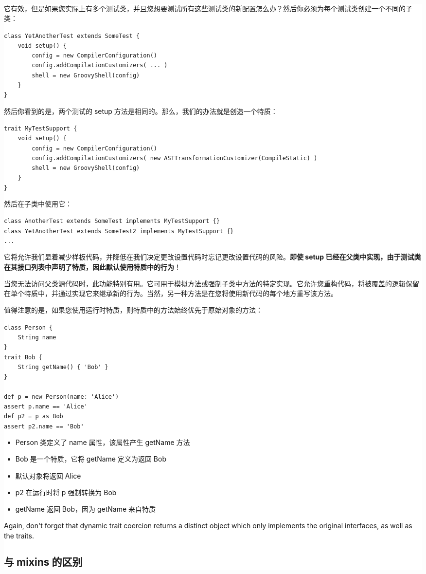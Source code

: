 它有效，但是如果您实际上有多个测试类，并且您想要测试所有这些测试类的新配置怎么办？然后你必须为每个测试类创建一个不同的子类：

    class YetAnotherTest extends SomeTest {
        void setup() {
            config = new CompilerConfiguration()
            config.addCompilationCustomizers( ... )
            shell = new GroovyShell(config)
        }
    }

然后你看到的是，两个测试的 setup 方法是相同的。那么，我们的办法就是创造一个特质：

    trait MyTestSupport {
        void setup() {
            config = new CompilerConfiguration()
            config.addCompilationCustomizers( new ASTTransformationCustomizer(CompileStatic) )
            shell = new GroovyShell(config)
        }
    }

然后在子类中使用它：

    class AnotherTest extends SomeTest implements MyTestSupport {}
    class YetAnotherTest extends SomeTest2 implements MyTestSupport {}
    ...

它将允许我们显着减少样板代码，并降低在我们决定更改设置代码时忘记更改设置代码的风险。**即使 setup 已经在父类中实现，由于测试类在其接口列表中声明了特质，因此默认使用特质中的行为**！

当您无法访问父类源代码时，此功能特别有用。它可用于模拟方法或强制子类中方法的特定实现。它允许您重构代码，将被覆盖的逻辑保留在单个特质中，并通过实现它来继承新的行为。当然，另一种方法是在您将使用新代码的每个地方重写该方法。

值得注意的是，如果您使用运行时特质，则特质中的方法始终优先于原始对象的方法：

    class Person {
        String name                                         
    }
    trait Bob {
        String getName() { 'Bob' }                          
    }
    
    def p = new Person(name: 'Alice')
    assert p.name == 'Alice'                                
    def p2 = p as Bob                                       
    assert p2.name == 'Bob'                                 

-   Person 类定义了 name 属性，该属性产生 getName 方法

-   Bob 是一个特质，它将 getName 定义为返回 Bob

-   默认对象将返回 Alice

-   p2 在运行时将 p 强制转换为 Bob

-   getName 返回 Bob，因为 getName 来自特质

Again, don't forget that dynamic trait coercion returns a distinct object which only implements the original interfaces, as well as the traits.

## 与 mixins 的区别
